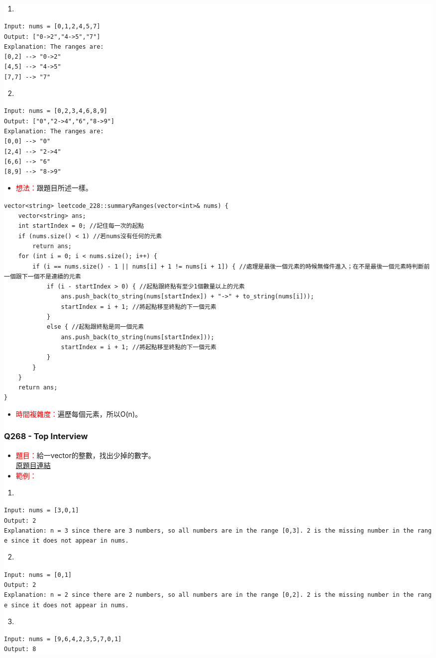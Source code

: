 1. <br>
```text
Input: nums = [0,1,2,4,5,7]
Output: ["0->2","4->5","7"]
Explanation: The ranges are:
[0,2] --> "0->2"
[4,5] --> "4->5"
[7,7] --> "7"
```
2. <br>
```text
Input: nums = [0,2,3,4,6,8,9]
Output: ["0","2->4","6","8->9"]
Explanation: The ranges are:
[0,0] --> "0"
[2,4] --> "2->4"
[6,6] --> "6"
[8,9] --> "8->9"
```
* <font color="red">想法：</font>跟題目所述一樣。
```c++=
vector<string> leetcode_228::summaryRanges(vector<int>& nums) {
    vector<string> ans;
    int startIndex = 0; //記住每一次的起點
    if (nums.size() < 1) //若nums沒有任何的元素
        return ans;
    for (int i = 0; i < nums.size(); i++) {
        if (i == nums.size() - 1 || nums[i] + 1 != nums[i + 1]) { //處理是最後一個元素的時候無條件進入；在不是最後一個元素時判斷前一個跟下一個不是連續的元素
            if (i - startIndex > 0) { //起點跟終點有至少1個數量以上的元素
                ans.push_back(to_string(nums[startIndex]) + "->" + to_string(nums[i]));
                startIndex = i + 1; //將起點移至終點的下一個元素
            }
            else { //起點跟終點是同一個元素
                ans.push_back(to_string(nums[startIndex]));
                startIndex = i + 1; //將起點移至終點的下一個元素
            }
        }
    }
    return ans;
}
```
* <font color="red">時間複雜度：</font>遍歷每個元素，所以O(n)。
### Q268 - Top Interview
* <font color="red"> 題目：</font>給一vector的整數，找出少掉的數字。<br>
[原題目連結](https://leetcode.com/problems/missing-number/)<br>
* <font color="red">範例：</font><br>
1. <br>
```text
Input: nums = [3,0,1]
Output: 2
Explanation: n = 3 since there are 3 numbers, so all numbers are in the range [0,3]. 2 is the missing number in the range since it does not appear in nums.
```
2. <br>
```text
Input: nums = [0,1]
Output: 2
Explanation: n = 2 since there are 2 numbers, so all numbers are in the range [0,2]. 2 is the missing number in the range since it does not appear in nums.
```
3. <br>
```text
Input: nums = [9,6,4,2,3,5,7,0,1]
Output: 8
```